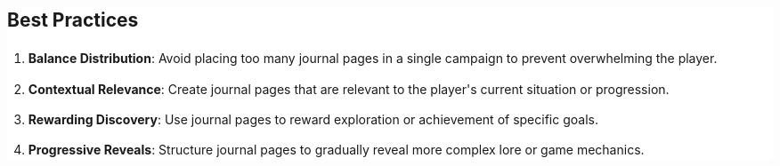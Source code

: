 ## Best Practices

1. **Balance Distribution**: Avoid placing too many journal pages in a single campaign to prevent overwhelming the player.

2. **Contextual Relevance**: Create journal pages that are relevant to the player's current situation or progression.

3. **Rewarding Discovery**: Use journal pages to reward exploration or achievement of specific goals.

4. **Progressive Reveals**: Structure journal pages to gradually reveal more complex lore or game mechanics.
